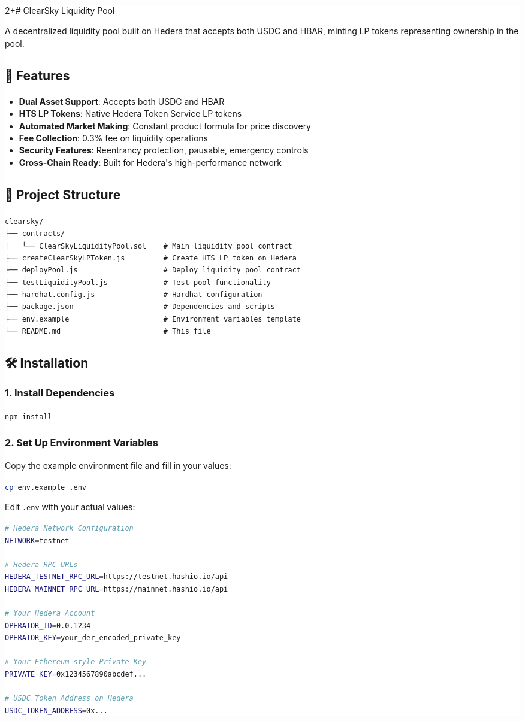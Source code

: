 2+# ClearSky Liquidity Pool

A decentralized liquidity pool built on Hedera that accepts both USDC and HBAR, minting LP tokens representing ownership in the pool.

## 🚀 Features

- **Dual Asset Support**: Accepts both USDC and HBAR
- **HTS LP Tokens**: Native Hedera Token Service LP tokens
- **Automated Market Making**: Constant product formula for price discovery
- **Fee Collection**: 0.3% fee on liquidity operations
- **Security Features**: Reentrancy protection, pausable, emergency controls
- **Cross-Chain Ready**: Built for Hedera's high-performance network

## 📁 Project Structure

```
clearsky/
├── contracts/
│   └── ClearSkyLiquidityPool.sol    # Main liquidity pool contract
├── createClearSkyLPToken.js         # Create HTS LP token on Hedera
├── deployPool.js                    # Deploy liquidity pool contract
├── testLiquidityPool.js             # Test pool functionality
├── hardhat.config.js                # Hardhat configuration
├── package.json                     # Dependencies and scripts
├── env.example                      # Environment variables template
└── README.md                        # This file
```

## 🛠️ Installation

### 1. Install Dependencies

```bash
npm install
```

### 2. Set Up Environment Variables

Copy the example environment file and fill in your values:

```bash
cp env.example .env
```

Edit `.env` with your actual values:

```bash
# Hedera Network Configuration
NETWORK=testnet

# Hedera RPC URLs
HEDERA_TESTNET_RPC_URL=https://testnet.hashio.io/api
HEDERA_MAINNET_RPC_URL=https://mainnet.hashio.io/api

# Your Hedera Account
OPERATOR_ID=0.0.1234
OPERATOR_KEY=your_der_encoded_private_key

# Your Ethereum-style Private Key
PRIVATE_KEY=0x1234567890abcdef...

# USDC Token Address on Hedera
USDC_TOKEN_ADDRESS=0x...
```
